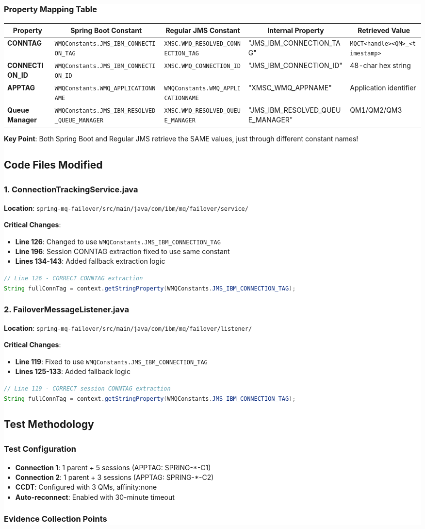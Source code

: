 ### Property Mapping Table

| Property | Spring Boot Constant | Regular JMS Constant | Internal Property | Retrieved Value |
|----------|---------------------|---------------------|-------------------|------------------|
| **CONNTAG** | `WMQConstants.JMS_IBM_CONNECTION_TAG` | `XMSC.WMQ_RESOLVED_CONNECTION_TAG` | "JMS_IBM_CONNECTION_TAG" | `MQCT<handle><QM>_<timestamp>` |
| **CONNECTION_ID** | `WMQConstants.JMS_IBM_CONNECTION_ID` | `XMSC.WMQ_CONNECTION_ID` | "JMS_IBM_CONNECTION_ID" | 48-char hex string |
| **APPTAG** | `WMQConstants.WMQ_APPLICATIONNAME` | `WMQConstants.WMQ_APPLICATIONNAME` | "XMSC_WMQ_APPNAME" | Application identifier |
| **Queue Manager** | `WMQConstants.JMS_IBM_RESOLVED_QUEUE_MANAGER` | `XMSC.WMQ_RESOLVED_QUEUE_MANAGER` | "JMS_IBM_RESOLVED_QUEUE_MANAGER" | QM1/QM2/QM3 |

**Key Point**: Both Spring Boot and Regular JMS retrieve the SAME values, just through different constant names!

## Code Files Modified

### 1. ConnectionTrackingService.java

**Location**: `spring-mq-failover/src/main/java/com/ibm/mq/failover/service/`

**Critical Changes**:
- **Line 126**: Changed to use `WMQConstants.JMS_IBM_CONNECTION_TAG`
- **Line 196**: Session CONNTAG extraction fixed to use same constant
- **Lines 134-143**: Added fallback extraction logic

```java
// Line 126 - CORRECT CONNTAG extraction
String fullConnTag = context.getStringProperty(WMQConstants.JMS_IBM_CONNECTION_TAG);
```

### 2. FailoverMessageListener.java

**Location**: `spring-mq-failover/src/main/java/com/ibm/mq/failover/listener/`

**Critical Changes**:
- **Line 119**: Fixed to use `WMQConstants.JMS_IBM_CONNECTION_TAG`
- **Lines 125-133**: Added fallback logic

```java
// Line 119 - CORRECT session CONNTAG extraction
String fullConnTag = context.getStringProperty(WMQConstants.JMS_IBM_CONNECTION_TAG);
```

## Test Methodology

### Test Configuration
- **Connection 1**: 1 parent + 5 sessions (APPTAG: SPRING-*-C1)
- **Connection 2**: 1 parent + 3 sessions (APPTAG: SPRING-*-C2)
- **CCDT**: Configured with 3 QMs, affinity:none
- **Auto-reconnect**: Enabled with 30-minute timeout

### Evidence Collection Points
